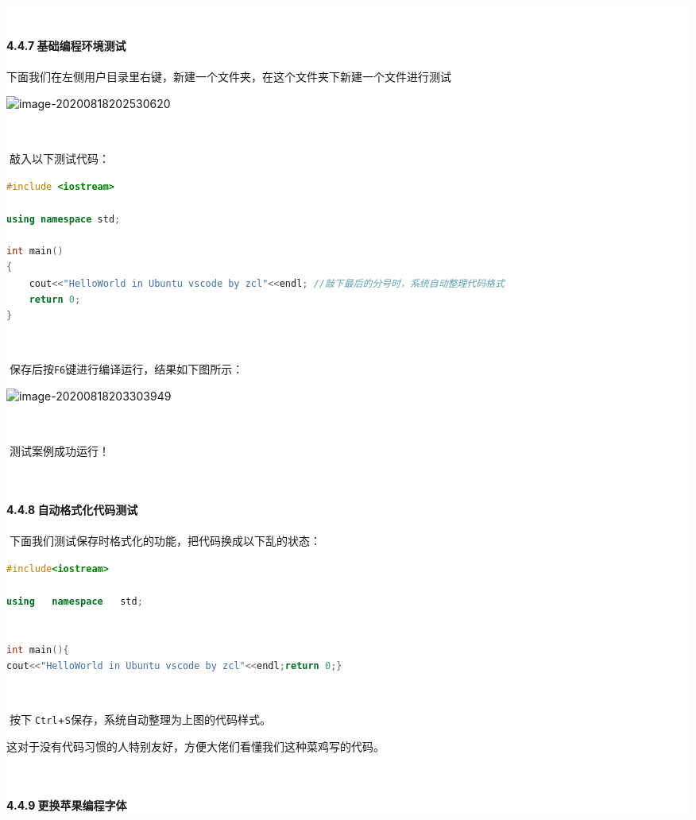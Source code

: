 ​	

#### 4.4.7 基础编程环境测试

​	下面我们在左侧用户目录里右键，新建一个文件夹，在这个文件夹下新建一个文件进行测试

![image-20200818202530620](http://r.photo.store.qq.com/psc?/V53mQfQh1FnNCr2V9md70Xppby3h3SOQ/TmEUgtj9EK6.7V8ajmQrEOjvMpJrR02HOU4NWP4ae*H9NB65PiAiv3OE8YryxoiZaiVcfJHUgfqWUtbxZAnDc78EYoiLo1izheblV*oHCtw!/r)

​	

​	敲入以下测试代码：

```C++
#include <iostream>

using namespace std;

int main()
{
    cout<<"HelloWorld in Ubuntu vscode by zcl"<<endl; //敲下最后的分号时，系统自动整理代码格式
    return 0;
}
```

​	

​	保存后按`F6`键进行编译运行，结果如下图所示：

![image-20200818203303949](http://r.photo.store.qq.com/psc?/V53mQfQh1FnNCr2V9md70Xppby3h3SOQ/TmEUgtj9EK6.7V8ajmQrEFKjwRKZX*ruBiOx2t42b.F1r*eJresCkTir*RFyELkWqrXDhnCkdsIMNG4bDo1O0Y*njChb*0ITZfu*pPOka7A!/r)

​	

​	测试案例成功运行！

​	

#### 4.4.8 自动格式化代码测试

​	下面我们测试保存时格式化的功能，把代码换成以下乱的状态：

```C++
#include<iostream>

using   namespace   std;


int main(){
cout<<"HelloWorld in Ubuntu vscode by zcl"<<endl;return 0;}
```

​	

​	按下 `Ctrl`+`S`保存，系统自动整理为上图的代码样式。

​	这对于没有代码习惯的人特别友好，方便大佬们看懂我们这种菜鸡写的代码。

​	

#### 	4.4.9 更换苹果编程字体
